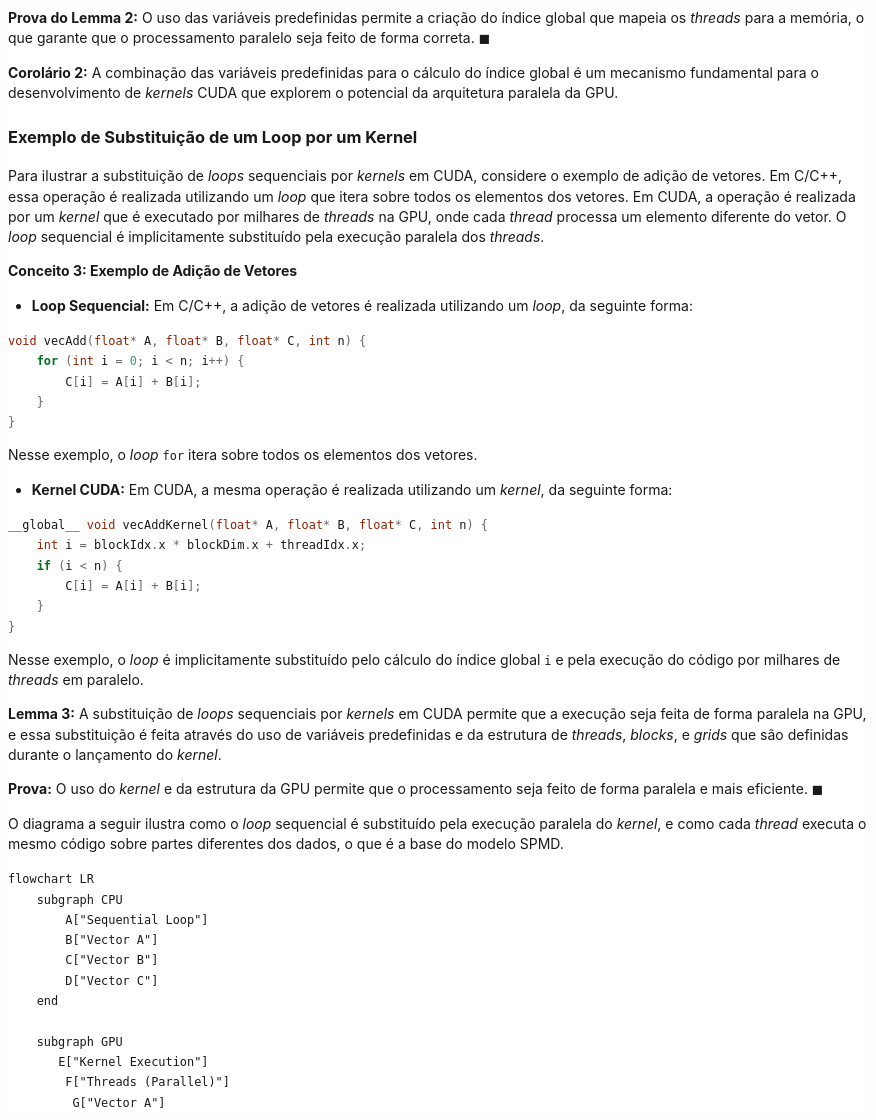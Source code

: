 **Prova do Lemma 2:** O uso das variáveis predefinidas permite a criação do índice global que mapeia os *threads* para a memória, o que garante que o processamento paralelo seja feito de forma correta.  $\blacksquare$

**Corolário 2:** A combinação das variáveis predefinidas para o cálculo do índice global é um mecanismo fundamental para o desenvolvimento de *kernels* CUDA que explorem o potencial da arquitetura paralela da GPU.

### Exemplo de Substituição de um Loop por um Kernel

Para ilustrar a substituição de *loops* sequenciais por *kernels* em CUDA, considere o exemplo de adição de vetores. Em C/C++, essa operação é realizada utilizando um *loop* que itera sobre todos os elementos dos vetores. Em CUDA, a operação é realizada por um *kernel* que é executado por milhares de *threads* na GPU, onde cada *thread* processa um elemento diferente do vetor. O *loop* sequencial é implicitamente substituído pela execução paralela dos *threads*.

**Conceito 3: Exemplo de Adição de Vetores**

*   **Loop Sequencial:** Em C/C++, a adição de vetores é realizada utilizando um *loop*, da seguinte forma:

```c++
void vecAdd(float* A, float* B, float* C, int n) {
    for (int i = 0; i < n; i++) {
        C[i] = A[i] + B[i];
    }
}
```
Nesse exemplo, o *loop* `for` itera sobre todos os elementos dos vetores.

*   **Kernel CUDA:** Em CUDA, a mesma operação é realizada utilizando um *kernel*, da seguinte forma:

```c++
__global__ void vecAddKernel(float* A, float* B, float* C, int n) {
    int i = blockIdx.x * blockDim.x + threadIdx.x;
    if (i < n) {
        C[i] = A[i] + B[i];
    }
}
```
Nesse exemplo, o *loop* é implicitamente substituído pelo cálculo do índice global `i` e pela execução do código por milhares de *threads* em paralelo.

**Lemma 3:** A substituição de *loops* sequenciais por *kernels* em CUDA permite que a execução seja feita de forma paralela na GPU, e essa substituição é feita através do uso de variáveis predefinidas e da estrutura de *threads*, *blocks*, e *grids* que são definidas durante o lançamento do *kernel*.

**Prova:** O uso do *kernel* e da estrutura da GPU permite que o processamento seja feito de forma paralela e mais eficiente.  $\blacksquare$

O diagrama a seguir ilustra como o *loop* sequencial é substituído pela execução paralela do *kernel*, e como cada *thread* executa o mesmo código sobre partes diferentes dos dados, o que é a base do modelo SPMD.

```mermaid
flowchart LR
    subgraph CPU
        A["Sequential Loop"]
        B["Vector A"]
        C["Vector B"]
        D["Vector C"]
    end
    
    subgraph GPU
       E["Kernel Execution"]
        F["Threads (Parallel)"]
         G["Vector A"]
```